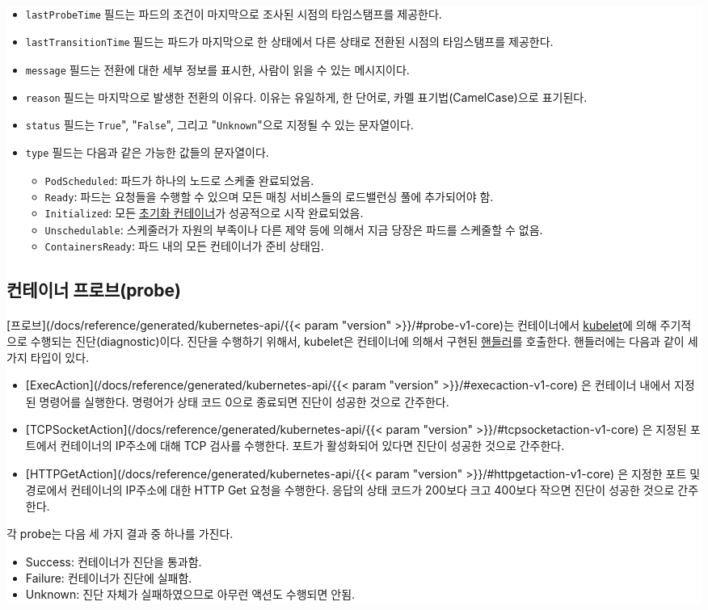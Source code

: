 * `lastProbeTime` 필드는
파드의 조건이 마지막으로 조사된 시점의 타임스탬프를 제공한다.

* `lastTransitionTime` 필드는
파드가 마지막으로 한 상태에서 다른 상태로 전환된 시점의 타임스탬프를 제공한다.

* `message` 필드는
전환에 대한 세부 정보를 표시한, 사람이 읽을 수 있는 메시지이다.

* `reason` 필드는 마지막으로 발생한 전환의 이유다. 이유는 유일하게, 한 단어로, 카멜 표기법(CamelCase)으로 표기된다.

* `status` 필드는 `True`", "`False`", 그리고 "`Unknown`"으로 지정될 수 있는 문자열이다.

* `type` 필드는 다음과 같은 가능한 값들의 문자열이다.

  * `PodScheduled`: 파드가 하나의 노드로 스케줄 완료되었음.
  * `Ready`: 파드는 요청들을 수행할 수 있으며
    모든 매칭 서비스들의 로드밸런싱 풀에 추가되어야 함.
  * `Initialized`: 모든 [초기화 컨테이너](/docs/concepts/workloads/pods/init-containers)가
    성공적으로 시작 완료되었음.
  * `Unschedulable`: 스케줄러가 자원의 부족이나 다른 제약 등에 의해서
    지금 당장은 파드를 스케줄할 수 없음.
  * `ContainersReady`: 파드 내의 모든 컨테이너가 준비 상태임.



## 컨테이너 프로브(probe)

[프로브](/docs/reference/generated/kubernetes-api/{{< param "version" >}}/#probe-v1-core)는
컨테이너에서 [kubelet](/docs/admin/kubelet/)에 의해 주기적으로 수행되는 진단(diagnostic)이다.
진단을 수행하기 위해서,
kubelet은 컨테이너에 의해서 구현된
[핸들러](https://godoc.org/k8s.io/kubernetes/pkg/api/v1#Handler)를 호출한다.
핸들러에는 다음과 같이 세 가지 타입이 있다.

* [ExecAction](/docs/reference/generated/kubernetes-api/{{< param "version" >}}/#execaction-v1-core)
  은 컨테이너 내에서 지정된 명령어를 실행한다.
  명령어가 상태 코드 0으로 종료되면 진단이 성공한 것으로 간주한다.

* [TCPSocketAction](/docs/reference/generated/kubernetes-api/{{< param "version" >}}/#tcpsocketaction-v1-core)
  은 지정된 포트에서 컨테이너의 IP주소에 대해 TCP 검사를 수행한다.
  포트가 활성화되어 있다면 진단이 성공한 것으로 간주한다.

* [HTTPGetAction](/docs/reference/generated/kubernetes-api/{{< param "version" >}}/#httpgetaction-v1-core)
  은 지정한 포트 및 경로에서 컨테이너의 IP주소에
  대한 HTTP Get 요청을 수행한다. 응답의 상태 코드가 200보다 크고 400보다 작으면
  진단이 성공한 것으로 간주한다.

각 probe는 다음 세 가지 결과 중 하나를 가진다.

* Success: 컨테이너가 진단을 통과함.
* Failure: 컨테이너가 진단에 실패함.
* Unknown: 진단 자체가 실패하였으므로 아무런 액션도 수행되면 안됨.
